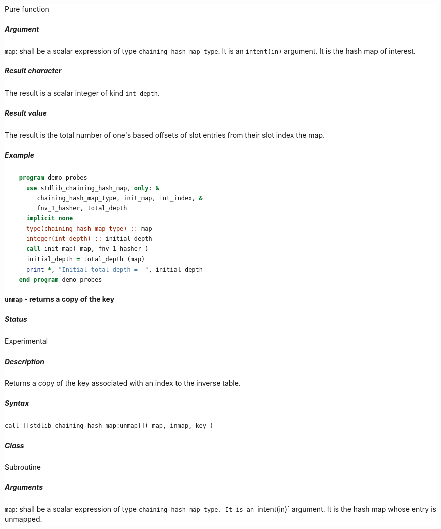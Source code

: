 Pure function

##### Argument

`map`: shall be a scalar expression of type
`chaining_hash_map_type`. It is an `intent(in)` argument. It is the
hash map of interest.

##### Result character

The result is a scalar integer of kind `int_depth`.

##### Result value

The result is the total number of one's based offsets of slot entries
from their slot index the map.

##### Example

```fortran
    program demo_probes
      use stdlib_chaining_hash_map, only: &
         chaining_hash_map_type, init_map, int_index, &
         fnv_1_hasher, total_depth
      implicit none
      type(chaining_hash_map_type) :: map
      integer(int_depth) :: initial_depth
      call init_map( map, fnv_1_hasher )
      initial_depth = total_depth (map)
      print *, "Initial total depth =  ", initial_depth
    end program demo_probes
```


#### `unmap` - returns a copy of the key

##### Status

Experimental

##### Description

Returns a copy of the key associated with an index to the 
inverse table.

##### Syntax

`call [[stdlib_chaining_hash_map:unmap]]( map, inmap, key )`

##### Class

Subroutine

##### Arguments

`map`: shall be a scalar expression of type `chaining_hash_map_type.
It is an `intent(in)` argument. It is the hash map whose entry
is unmapped.
